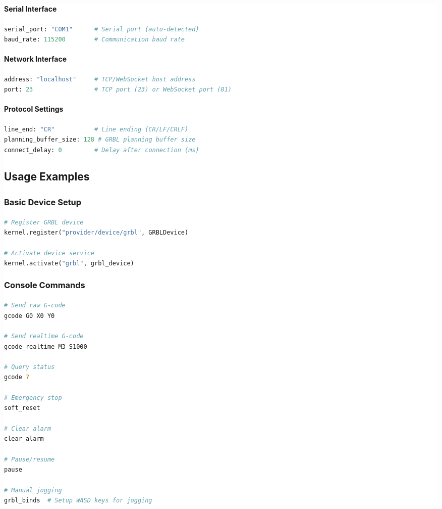 #### Serial Interface
```python
serial_port: "COM1"      # Serial port (auto-detected)
baud_rate: 115200        # Communication baud rate
```

#### Network Interface
```python
address: "localhost"     # TCP/WebSocket host address
port: 23                 # TCP port (23) or WebSocket port (81)
```

#### Protocol Settings
```python
line_end: "CR"           # Line ending (CR/LF/CRLF)
planning_buffer_size: 128 # GRBL planning buffer size
connect_delay: 0         # Delay after connection (ms)
```

## Usage Examples

### Basic Device Setup

```python
# Register GRBL device
kernel.register("provider/device/grbl", GRBLDevice)

# Activate device service
kernel.activate("grbl", grbl_device)
```

### Console Commands

```bash
# Send raw G-code
gcode G0 X0 Y0

# Send realtime G-code
gcode_realtime M3 S1000

# Query status
gcode ?

# Emergency stop
soft_reset

# Clear alarm
clear_alarm

# Pause/resume
pause

# Manual jogging
grbl_binds  # Setup WASD keys for jogging
```
